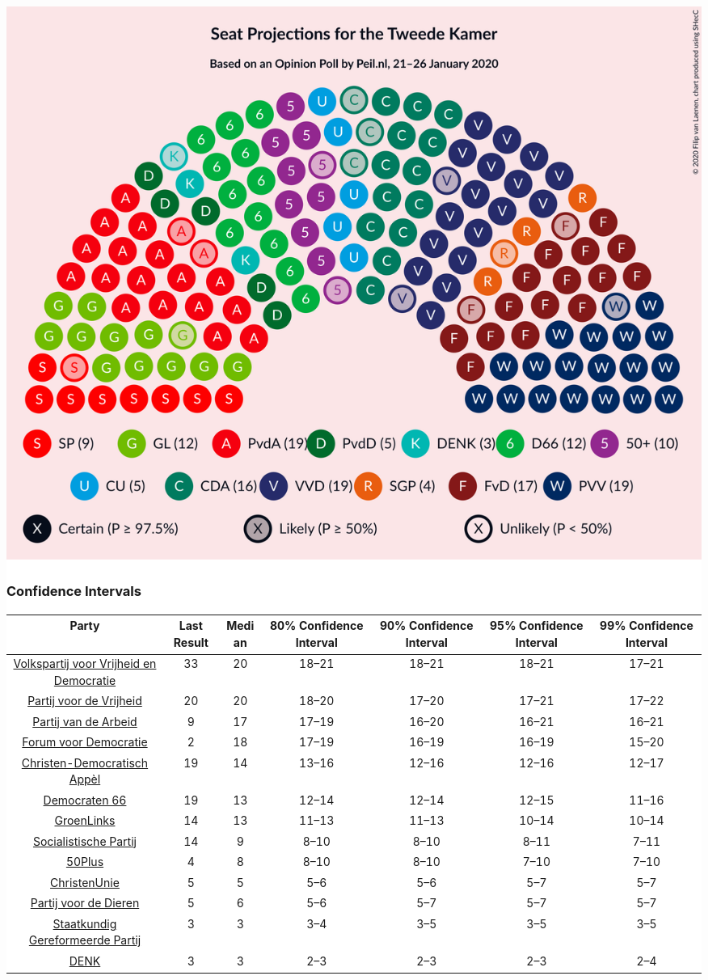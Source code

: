 ![Graph with seating plan not yet produced](2020-01-26-Peilnl-seating-plan.png "Seating Plan")

### Confidence Intervals

| Party | Last Result | Median | 80% Confidence Interval | 90% Confidence Interval | 95% Confidence Interval | 99% Confidence Interval |
|:-----:|:-----------:|:------:|:-----------------------:|:-----------------------:|:-----------------------:|:-----------------------:|
| <a href="#volkspartij-voor-vrijheid-en-democratie">Volkspartij voor Vrijheid en Democratie</a> | 33 | 20 | 18–21 |18–21 |18–21 |17–21 |
| <a href="#partij-voor-de-vrijheid">Partij voor de Vrijheid</a> | 20 | 20 | 18–20 |17–20 |17–21 |17–22 |
| <a href="#partij-van-de-arbeid">Partij van de Arbeid</a> | 9 | 17 | 17–19 |16–20 |16–21 |16–21 |
| <a href="#forum-voor-democratie">Forum voor Democratie</a> | 2 | 18 | 17–19 |16–19 |16–19 |15–20 |
| <a href="#christen-democratisch-appèl">Christen-Democratisch Appèl</a> | 19 | 14 | 13–16 |12–16 |12–16 |12–17 |
| <a href="#democraten-66">Democraten 66</a> | 19 | 13 | 12–14 |12–14 |12–15 |11–16 |
| <a href="#groenlinks">GroenLinks</a> | 14 | 13 | 11–13 |11–13 |10–14 |10–14 |
| <a href="#socialistische-partij">Socialistische Partij</a> | 14 | 9 | 8–10 |8–10 |8–11 |7–11 |
| <a href="#50plus">50Plus</a> | 4 | 8 | 8–10 |8–10 |7–10 |7–10 |
| <a href="#christenunie">ChristenUnie</a> | 5 | 5 | 5–6 |5–6 |5–7 |5–7 |
| <a href="#partij-voor-de-dieren">Partij voor de Dieren</a> | 5 | 6 | 5–6 |5–7 |5–7 |5–7 |
| <a href="#staatkundig-gereformeerde-partij">Staatkundig Gereformeerde Partij</a> | 3 | 3 | 3–4 |3–5 |3–5 |3–5 |
| <a href="#denk">DENK</a> | 3 | 3 | 2–3 |2–3 |2–3 |2–4 |
